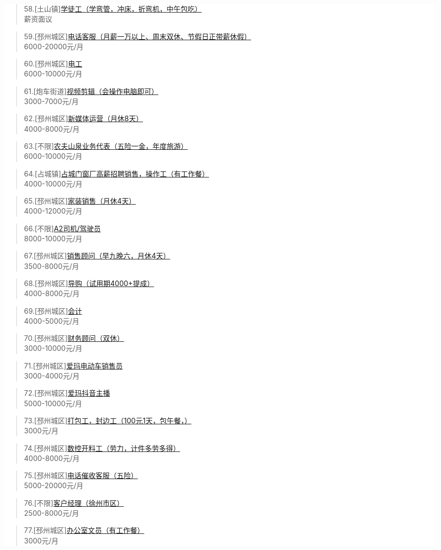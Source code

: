 >58.[土山镇][学徒工（学弯管，冲床，折弯机，中午包吃）](https://www.pizhouzhipin.com/job/43040)<br>
>薪资面议

>59.[邳州城区][电话客服（月薪一万以上、周末双休、节假日正带薪休假）](https://www.pizhouzhipin.com/job/31015)<br>
>6000-20000元/月

>60.[邳州城区][电工](https://www.pizhouzhipin.com/job/40282)<br>
>6000-10000元/月

>61.[炮车街道][视频剪辑（会操作电脑即可）](https://www.pizhouzhipin.com/job/42352)<br>
>3000-7000元/月

>62.[邳州城区][新媒体运营（月休8天）](https://www.pizhouzhipin.com/job/43037)<br>
>4000-8000元/月

>63.[不限][农夫山泉业务代表（五险一金，年度旅游）](https://www.pizhouzhipin.com/job/43301)<br>
>6000-10000元/月

>64.[占城镇][占城门窗厂高薪招聘销售，操作工（有工作餐）](https://www.pizhouzhipin.com/job/42145)<br>
>4000-10000元/月

>65.[邳州城区][家装销售（月休4天）](https://www.pizhouzhipin.com/job/41143)<br>
>4000-12000元/月

>66.[不限][A2司机/驾驶员](https://www.pizhouzhipin.com/job/23258)<br>
>8000-10000元/月

>67.[邳州城区][销售顾问（早九晚六，月休4天）](https://www.pizhouzhipin.com/job/37590)<br>
>3500-8000元/月

>68.[邳州城区][导购（试用期4000+提成）](https://www.pizhouzhipin.com/job/24762)<br>
>4000-8000元/月

>69.[邳州城区][会计](https://www.pizhouzhipin.com/job/43329)<br>
>4000-5000元/月

>70.[邳州城区][财务顾问（双休）](https://www.pizhouzhipin.com/job/42744)<br>
>3000-10000元/月

>71.[邳州城区][爱玛电动车销售员](https://www.pizhouzhipin.com/job/8023)<br>
>3000-4000元/月

>72.[邳州城区][爱玛抖音主播](https://www.pizhouzhipin.com/job/27775)<br>
>5000-10000元/月

>73.[邳州城区][打包工，封边工（100元1天，包午餐，）](https://www.pizhouzhipin.com/job/39884)<br>
>3000元/月

>74.[邳州城区][数控开料工（劳力，计件多劳多得）](https://www.pizhouzhipin.com/job/39935)<br>
>4000-8000元/月

>75.[邳州城区][电话催收客服（五险）](https://www.pizhouzhipin.com/job/42812)<br>
>5000-20000元/月

>76.[不限][客户经理（徐州市区）](https://www.pizhouzhipin.com/job/42999)<br>
>2500-8000元/月

>77.[邳州城区][办公室文员（有工作餐）](https://www.pizhouzhipin.com/job/43336)<br>
>3000元/月
